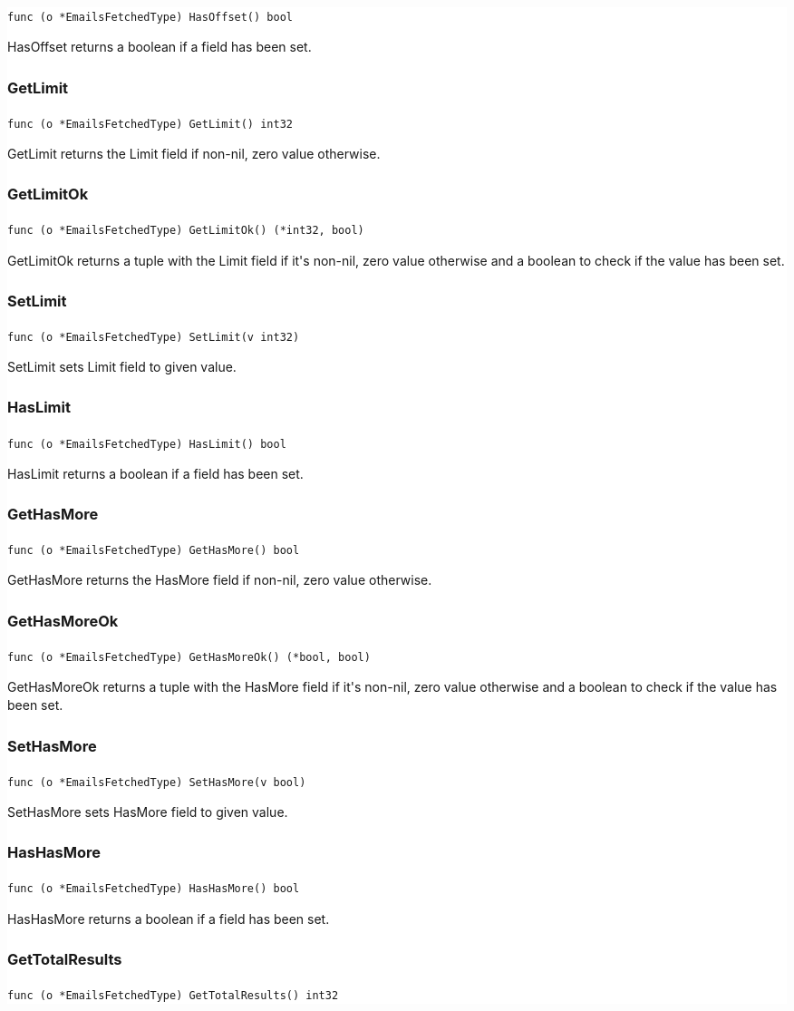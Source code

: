 `func (o *EmailsFetchedType) HasOffset() bool`

HasOffset returns a boolean if a field has been set.

### GetLimit

`func (o *EmailsFetchedType) GetLimit() int32`

GetLimit returns the Limit field if non-nil, zero value otherwise.

### GetLimitOk

`func (o *EmailsFetchedType) GetLimitOk() (*int32, bool)`

GetLimitOk returns a tuple with the Limit field if it's non-nil, zero value otherwise
and a boolean to check if the value has been set.

### SetLimit

`func (o *EmailsFetchedType) SetLimit(v int32)`

SetLimit sets Limit field to given value.

### HasLimit

`func (o *EmailsFetchedType) HasLimit() bool`

HasLimit returns a boolean if a field has been set.

### GetHasMore

`func (o *EmailsFetchedType) GetHasMore() bool`

GetHasMore returns the HasMore field if non-nil, zero value otherwise.

### GetHasMoreOk

`func (o *EmailsFetchedType) GetHasMoreOk() (*bool, bool)`

GetHasMoreOk returns a tuple with the HasMore field if it's non-nil, zero value otherwise
and a boolean to check if the value has been set.

### SetHasMore

`func (o *EmailsFetchedType) SetHasMore(v bool)`

SetHasMore sets HasMore field to given value.

### HasHasMore

`func (o *EmailsFetchedType) HasHasMore() bool`

HasHasMore returns a boolean if a field has been set.

### GetTotalResults

`func (o *EmailsFetchedType) GetTotalResults() int32`
